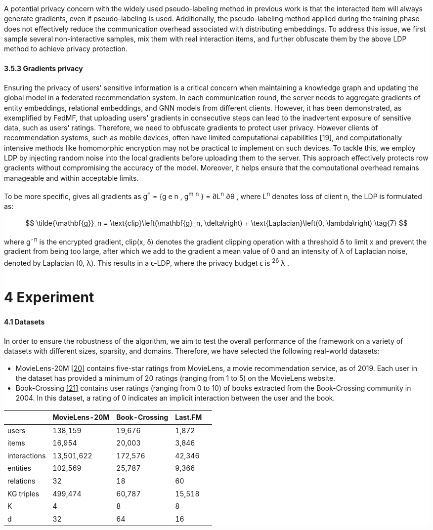 A potential privacy concern with the widely used pseudo-labeling method in previous work is that the interacted item will always generate gradients, even if pseudo-labeling is used. Additionally, the pseudo-labeling method applied during the training phase does not effectively reduce the communication overhead associated with distributing embeddings. To address this issue, we first sample several non-interactive samples, mix them with real interaction items, and further obfuscate them by the above LDP method to achieve privacy protection.

#### 3.5.3 Gradients privacy

Ensuring the privacy of users' sensitive information is a critical concern when maintaining a knowledge graph and updating the global model in a federated recommendation system. In each communication round, the server needs to aggregate gradients of entity embeddings, relational embeddings, and GNN models from different clients. However, it has been demonstrated, as exemplified by FedMF, that uploading users' gradients in consecutive steps can lead to the inadvertent exposure of sensitive data, such as users' ratings. Therefore, we need to obfuscate gradients to protect user privacy. However clients of recommendation systems, such as mobile devices, often have limited computational capabilities [\[19\]](#page-11-14), and computationally intensive methods like homomorphic encryption may not be practical to implement on such devices. To tackle this, we employ LDP by injecting random noise into the local gradients before uploading them to the server. This approach effectively protects row gradients without compromising the accuracy of the model. Moreover, it helps ensure that the computational overhead remains manageable and within acceptable limits.

To be more specific, gives all gradients as g<sup>n</sup> = {g e n , g<sup>m</sup> <sup>n</sup> } = ∂L<sup>n</sup> ∂θ , where L<sup>n</sup> denotes loss of client n, the LDP is formulated as:

$$
\tilde{\mathbf{g}}_n = \text{clip}\left(\mathbf{g}_n, \delta\right) + \text{Laplacian}\left(0, \lambda\right) \tag{7}
$$

where g˜<sup>n</sup> is the encrypted gradient, clip(x, δ) denotes the gradient clipping operation with a threshold δ to limit x and prevent the gradient from being too large, after which we add to the gradient a mean value of 0 and an intensity of λ of Laplacian noise, denoted by Laplacian (0, λ). This results in a ϵ-LDP, where the privacy budget ϵ is <sup>2</sup><sup>δ</sup> λ .

# 4 Experiment

#### 4.1 Datasets

In order to ensure the robustness of the algorithm, we aim to test the overall performance of the framework on a variety of datasets with different sizes, sparsity, and domains. Therefore, we have selected the following real-world datasets:

- MovieLens-20M [\[20\]](#page-11-15) contains five-star ratings from MovieLens, a movie recommendation service, as of 2019. Each user in the dataset has provided a minimum of 20 ratings (ranging from 1 to 5) on the MovieLens website.
- Book-Crossing [\[21\]](#page-11-16) contains user ratings (ranging from 0 to 10) of books extracted from the Book-Crossing community in 2004. In this dataset, a rating of 0 indicates an implicit interaction between the user and the book.

|              | MovieLens-20M | Book-Crossing | Last.FM  |  |
|--------------|---------------|---------------|----------|--|
| users        | 138,159       | 19,676        | 1,872    |  |
| items        | 16,954        | 20,003        | 3,846    |  |
| interactions | 13,501,622    | 172,576       | 42,346   |  |
| entities     | 102,569       | 25,787        | 9,366    |  |
| relations    | 32            | 18            | 60       |  |
| KG triples   | 499,474       | 60,787        | 15,518   |  |
| K            | 4             | 8             | 8        |  |
| d            | 32            | 64            | 16       |  |